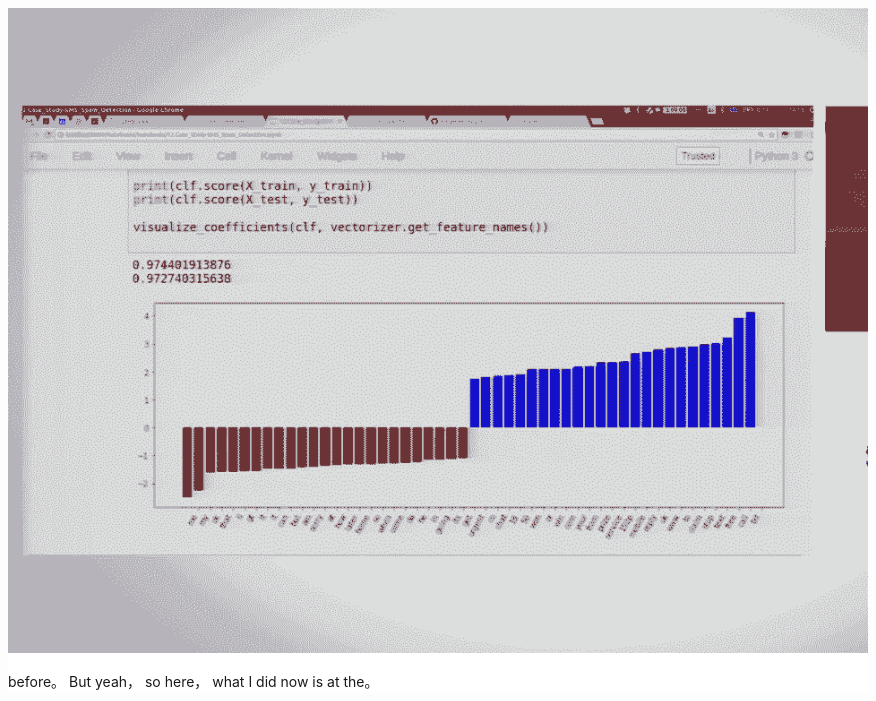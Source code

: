 ![](img/92aed0107e5ed9540c8a768811cdbac0_37.png)

 before。 But yeah， so here， what I did now is at the。


